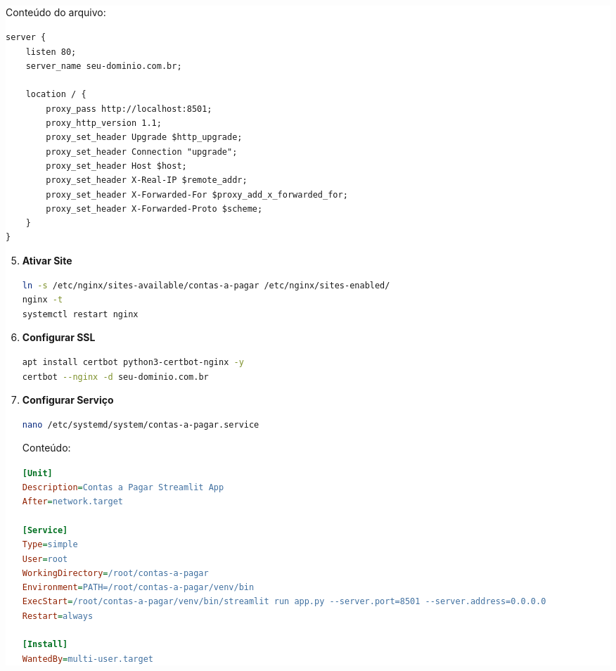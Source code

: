    Conteúdo do arquivo:
   ```nginx
   server {
       listen 80;
       server_name seu-dominio.com.br;
       
       location / {
           proxy_pass http://localhost:8501;
           proxy_http_version 1.1;
           proxy_set_header Upgrade $http_upgrade;
           proxy_set_header Connection "upgrade";
           proxy_set_header Host $host;
           proxy_set_header X-Real-IP $remote_addr;
           proxy_set_header X-Forwarded-For $proxy_add_x_forwarded_for;
           proxy_set_header X-Forwarded-Proto $scheme;
       }
   }
   ```

5. **Ativar Site**
   ```bash
   ln -s /etc/nginx/sites-available/contas-a-pagar /etc/nginx/sites-enabled/
   nginx -t
   systemctl restart nginx
   ```

6. **Configurar SSL**
   ```bash
   apt install certbot python3-certbot-nginx -y
   certbot --nginx -d seu-dominio.com.br
   ```

7. **Configurar Serviço**
   ```bash
   nano /etc/systemd/system/contas-a-pagar.service
   ```

   Conteúdo:
   ```ini
   [Unit]
   Description=Contas a Pagar Streamlit App
   After=network.target
   
   [Service]
   Type=simple
   User=root
   WorkingDirectory=/root/contas-a-pagar
   Environment=PATH=/root/contas-a-pagar/venv/bin
   ExecStart=/root/contas-a-pagar/venv/bin/streamlit run app.py --server.port=8501 --server.address=0.0.0.0
   Restart=always
   
   [Install]
   WantedBy=multi-user.target
   ```
